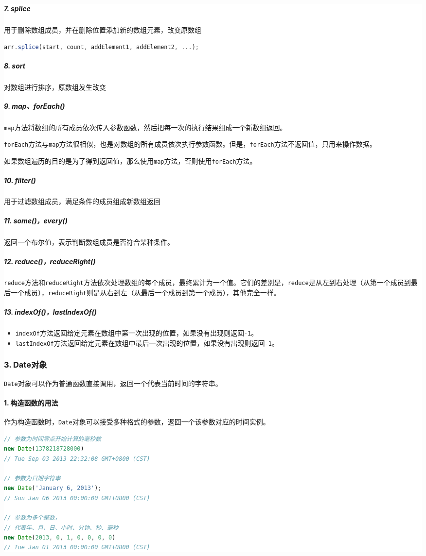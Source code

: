 ##### 7. splice

用于删除数组成员，并在删除位置添加新的数组元素，改变原数组

```js
arr.splice(start, count, addElement1, addElement2, ...);
```

##### 8. sort

对数组进行排序，原数组发生改变

##### 9. map、forEach()

`map`方法将数组的所有成员依次传入参数函数，然后把每一次的执行结果组成一个新数组返回。

`forEach`方法与`map`方法很相似，也是对数组的所有成员依次执行参数函数。但是，`forEach`方法不返回值，只用来操作数据。

如果数组遍历的目的是为了得到返回值，那么使用`map`方法，否则使用`forEach`方法。

##### 10. filter()

用于过滤数组成员，满足条件的成员组成新数组返回

##### 11. some()，every()

返回一个布尔值，表示判断数组成员是否符合某种条件。

##### 12. reduce()，reduceRight()

`reduce`方法和`reduceRight`方法依次处理数组的每个成员，最终累计为一个值。它们的差别是，`reduce`是从左到右处理（从第一个成员到最后一个成员），`reduceRight`则是从右到左（从最后一个成员到第一个成员），其他完全一样。

##### 13. indexOf()，lastIndexOf()

- `indexOf`方法返回给定元素在数组中第一次出现的位置，如果没有出现则返回`-1`。
- `lastIndexOf`方法返回给定元素在数组中最后一次出现的位置，如果没有出现则返回`-1`。

### 3. Date对象

`Date`对象可以作为普通函数直接调用，返回一个代表当前时间的字符串。

#### 1. 构造函数的用法

作为构造函数时，`Date`对象可以接受多种格式的参数，返回一个该参数对应的时间实例。

```js
// 参数为时间零点开始计算的毫秒数
new Date(1378218728000)
// Tue Sep 03 2013 22:32:08 GMT+0800 (CST)

// 参数为日期字符串
new Date('January 6, 2013');
// Sun Jan 06 2013 00:00:00 GMT+0800 (CST)

// 参数为多个整数，
// 代表年、月、日、小时、分钟、秒、毫秒
new Date(2013, 0, 1, 0, 0, 0, 0)
// Tue Jan 01 2013 00:00:00 GMT+0800 (CST)
```
